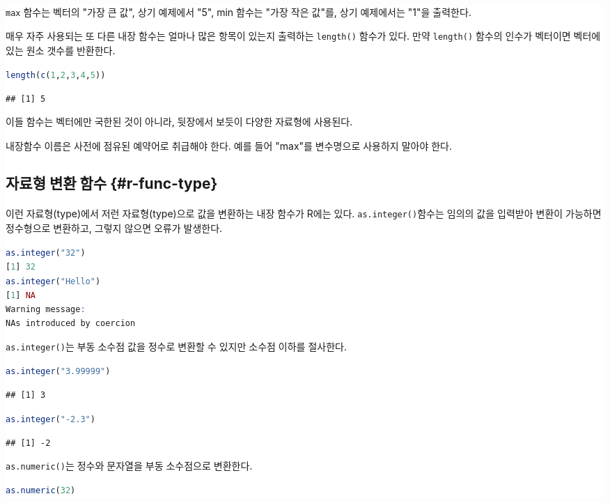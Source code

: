 
`max` 함수는 벡터의 "가장 큰 값", 상기 예제에서 "5", 
min 함수는 "가장 작은 값"를, 상기 예제에서는 "1"을 출력한다.

매우 자주 사용되는 또 다른 내장 함수는 얼마나 많은 항목이 있는지 출력하는 `length()` 함수가 있다.
만약 `length()` 함수의 인수가 벡터이면 벡터에 있는 원소 갯수를 반환한다.


```r
length(c(1,2,3,4,5))
```

```
## [1] 5
```


이들 함수는 벡터에만 국한된 것이 아니라, 뒷장에서 보듯이 다양한 자료형에 사용된다.

내장함수 이름은 사전에 점유된 예약어로 취급해야 한다. 예를 들어 "max"를 변수명으로 사용하지 말아야 한다.


## 자료형 변환 함수 {#r-func-type}


이런 자료형(type)에서 저런 자료형(type)으로 값을 변환하는 내장 함수가 R에는 있다.
`as.integer()`함수는 임의의 값을 입력받아 변환이 가능하면 정수형으로 변환하고, 그렇지 않으면 오류가 발생한다.


```r
as.integer("32")
[1] 32
as.integer("Hello")
[1] NA
Warning message:
NAs introduced by coercion 
```


`as.integer()`는 부동 소수점 값을 정수로 변환할 수 있지만 소수점 이하를 절사한다.


```r
as.integer("3.99999")
```

```
## [1] 3
```

```r
as.integer("-2.3")  
```

```
## [1] -2
```


`as.numeric()`는 정수와 문자열을 부동 소수점으로 변환한다.


```r
as.numeric(32)
```
